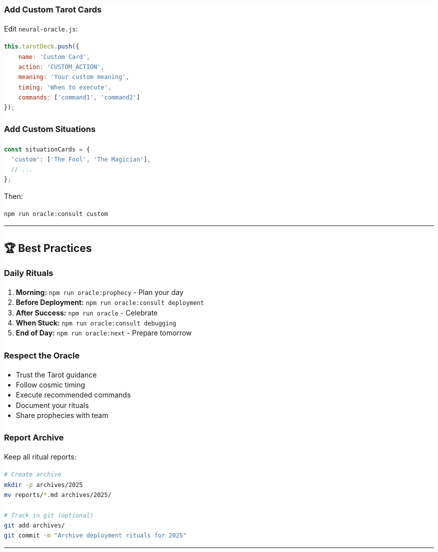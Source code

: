 ### Add Custom Tarot Cards

Edit `neural-oracle.js`:

```javascript
this.tarotDeck.push({
    name: 'Custom Card',
    action: 'CUSTOM_ACTION',
    meaning: 'Your custom meaning',
    timing: 'When to execute',
    commands: ['command1', 'command2']
});
```

### Add Custom Situations

```javascript
const situationCards = {
  'custom': ['The Fool', 'The Magician'],
  // ...
};
```

Then:
```bash
npm run oracle:consult custom
```

---

## 🏆 Best Practices

### Daily Rituals

1. **Morning:** `npm run oracle:prophecy` - Plan your day
2. **Before Deployment:** `npm run oracle:consult deployment`
3. **After Success:** `npm run oracle` - Celebrate
4. **When Stuck:** `npm run oracle:consult debugging`
5. **End of Day:** `npm run oracle:next` - Prepare tomorrow

### Respect the Oracle

- Trust the Tarot guidance
- Follow cosmic timing
- Execute recommended commands
- Document your rituals
- Share prophecies with team

### Report Archive

Keep all ritual reports:
```bash
# Create archive
mkdir -p archives/2025
mv reports/*.md archives/2025/

# Track in git (optional)
git add archives/
git commit -m "Archive deployment rituals for 2025"
```

---